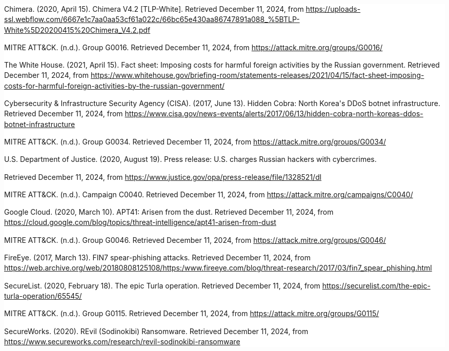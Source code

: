 Chimera. (2020, April 15). Chimera V4.2 [TLP-White]. Retrieved December 11, 2024, from https://uploads-ssl.webflow.com/6667e1c7aa0aa53cf61a022c/66bc65e430aa86747891a088_%5BTLP-White%5D20200415%20Chimera_V4.2.pdf



MITRE ATT&CK. (n.d.). Group G0016. Retrieved December 11, 2024, from https://attack.mitre.org/groups/G0016/



The White House. (2021, April 15). Fact sheet: Imposing costs for harmful foreign activities by the Russian government. Retrieved December 11, 2024, from https://www.whitehouse.gov/briefing-room/statements-releases/2021/04/15/fact-sheet-imposing-costs-for-harmful-foreign-activities-by-the-russian-government/



Cybersecurity & Infrastructure Security Agency (CISA). (2017, June 13). Hidden Cobra: North Korea's DDoS botnet infrastructure. Retrieved December 11, 2024, from https://www.cisa.gov/news-events/alerts/2017/06/13/hidden-cobra-north-koreas-ddos-botnet-infrastructure



MITRE ATT&CK. (n.d.). Group G0034. Retrieved December 11, 2024, from https://attack.mitre.org/groups/G0034/



U.S. Department of Justice. (2020, August 19). Press release: U.S. charges Russian hackers with cybercrimes. 

Retrieved December 11, 2024, from https://www.justice.gov/opa/press-release/file/1328521/dl



MITRE ATT&CK. (n.d.). Campaign C0040. Retrieved December 11, 2024, from https://attack.mitre.org/campaigns/C0040/



Google Cloud. (2020, March 10). APT41: Arisen from the dust. Retrieved December 11, 2024, from https://cloud.google.com/blog/topics/threat-intelligence/apt41-arisen-from-dust



MITRE ATT&CK. (n.d.). Group G0046. Retrieved December 11, 2024, from https://attack.mitre.org/groups/G0046/

FireEye. (2017, March 13). FIN7 spear-phishing attacks. Retrieved December 11, 2024, from https://web.archive.org/web/20180808125108/https:/www.fireeye.com/blog/threat-research/2017/03/fin7_spear_phishing.html



SecureList. (2020, February 18). The epic Turla operation. Retrieved December 11, 2024, from https://securelist.com/the-epic-turla-operation/65545/



MITRE ATT&CK. (n.d.). Group G0115. Retrieved December 11, 2024, from https://attack.mitre.org/groups/G0115/

SecureWorks. (2020). REvil (Sodinokibi) Ransomware. Retrieved December 11, 2024, from https://www.secureworks.com/research/revil-sodinokibi-ransomware
